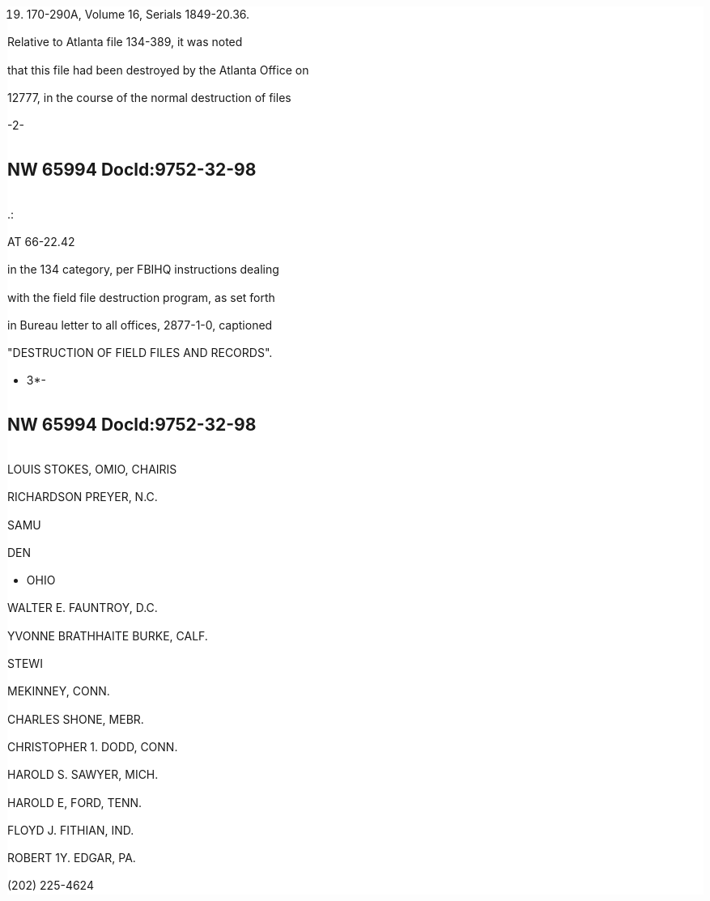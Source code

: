 19) 170-290A, Volume 16, Serials 1849-20.36.

Relative to Atlanta file 134-389, it was noted

that this file had been destroyed by the Atlanta Office on

12777, in the course of the normal destruction of files

-2-

NW 65994 Docld:9752-32-98
---

##
.:

AT 66-22.42

in the 134 category, per FBIHQ instructions dealing

with the field file destruction program, as set forth

in Bureau letter to all offices, 2877-1-0, captioned

"DESTRUCTION OF FIELD FILES AND RECORDS".

- 3*-

NW 65994 Docld:9752-32-98
---

##
LOUIS STOKES, OMIO, CHAIRIS

RICHARDSON PREYER, N.C.

SAMU

DEN

- OHIO

WALTER E. FAUNTROY, D.C.

YVONNE BRATHHAITE BURKE, CALF.

STEWI

MEKINNEY, CONN.

CHARLES SHONE, MEBR.

CHRISTOPHER 1. DODD, CONN.

HAROLD S. SAWYER, MICH.

HAROLD E, FORD, TENN.

FLOYD J. FITHIAN, IND.

ROBERT 1Y. EDGAR, PA.

(202) 225-4624

